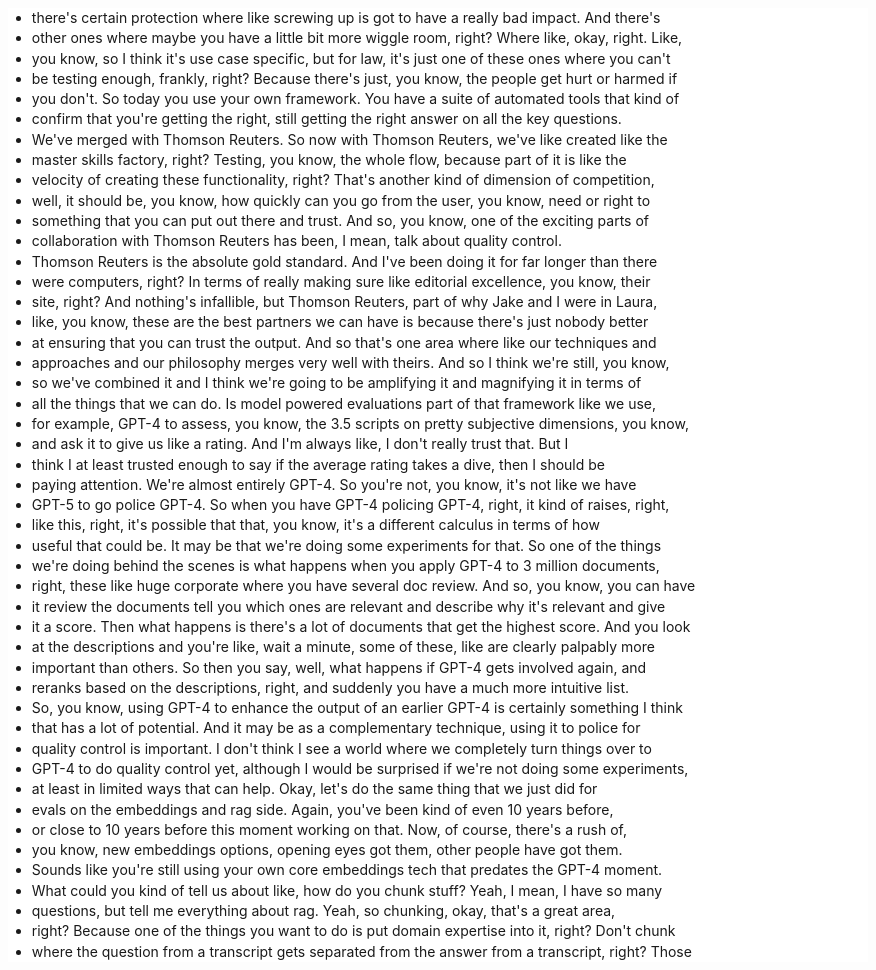 *  there's certain protection where like screwing up is got to have a really bad impact. And there's
*  other ones where maybe you have a little bit more wiggle room, right? Where like, okay, right. Like,
*  you know, so I think it's use case specific, but for law, it's just one of these ones where you can't
*  be testing enough, frankly, right? Because there's just, you know, the people get hurt or harmed if
*  you don't. So today you use your own framework. You have a suite of automated tools that kind of
*  confirm that you're getting the right, still getting the right answer on all the key questions.
*  We've merged with Thomson Reuters. So now with Thomson Reuters, we've like created like the
*  master skills factory, right? Testing, you know, the whole flow, because part of it is like the
*  velocity of creating these functionality, right? That's another kind of dimension of competition,
*  well, it should be, you know, how quickly can you go from the user, you know, need or right to
*  something that you can put out there and trust. And so, you know, one of the exciting parts of
*  collaboration with Thomson Reuters has been, I mean, talk about quality control.
*  Thomson Reuters is the absolute gold standard. And I've been doing it for far longer than there
*  were computers, right? In terms of really making sure like editorial excellence, you know, their
*  site, right? And nothing's infallible, but Thomson Reuters, part of why Jake and I were in Laura,
*  like, you know, these are the best partners we can have is because there's just nobody better
*  at ensuring that you can trust the output. And so that's one area where like our techniques and
*  approaches and our philosophy merges very well with theirs. And so I think we're still, you know,
*  so we've combined it and I think we're going to be amplifying it and magnifying it in terms of
*  all the things that we can do. Is model powered evaluations part of that framework like we use,
*  for example, GPT-4 to assess, you know, the 3.5 scripts on pretty subjective dimensions, you know,
*  and ask it to give us like a rating. And I'm always like, I don't really trust that. But I
*  think I at least trusted enough to say if the average rating takes a dive, then I should be
*  paying attention. We're almost entirely GPT-4. So you're not, you know, it's not like we have
*  GPT-5 to go police GPT-4. So when you have GPT-4 policing GPT-4, right, it kind of raises, right,
*  like this, right, it's possible that that, you know, it's a different calculus in terms of how
*  useful that could be. It may be that we're doing some experiments for that. So one of the things
*  we're doing behind the scenes is what happens when you apply GPT-4 to 3 million documents,
*  right, these like huge corporate where you have several doc review. And so, you know, you can have
*  it review the documents tell you which ones are relevant and describe why it's relevant and give
*  it a score. Then what happens is there's a lot of documents that get the highest score. And you look
*  at the descriptions and you're like, wait a minute, some of these, like are clearly palpably more
*  important than others. So then you say, well, what happens if GPT-4 gets involved again, and
*  reranks based on the descriptions, right, and suddenly you have a much more intuitive list.
*  So, you know, using GPT-4 to enhance the output of an earlier GPT-4 is certainly something I think
*  that has a lot of potential. And it may be as a complementary technique, using it to police for
*  quality control is important. I don't think I see a world where we completely turn things over to
*  GPT-4 to do quality control yet, although I would be surprised if we're not doing some experiments,
*  at least in limited ways that can help. Okay, let's do the same thing that we just did for
*  evals on the embeddings and rag side. Again, you've been kind of even 10 years before,
*  or close to 10 years before this moment working on that. Now, of course, there's a rush of,
*  you know, new embeddings options, opening eyes got them, other people have got them.
*  Sounds like you're still using your own core embeddings tech that predates the GPT-4 moment.
*  What could you kind of tell us about like, how do you chunk stuff? Yeah, I mean, I have so many
*  questions, but tell me everything about rag. Yeah, so chunking, okay, that's a great area,
*  right? Because one of the things you want to do is put domain expertise into it, right? Don't chunk
*  where the question from a transcript gets separated from the answer from a transcript, right? Those